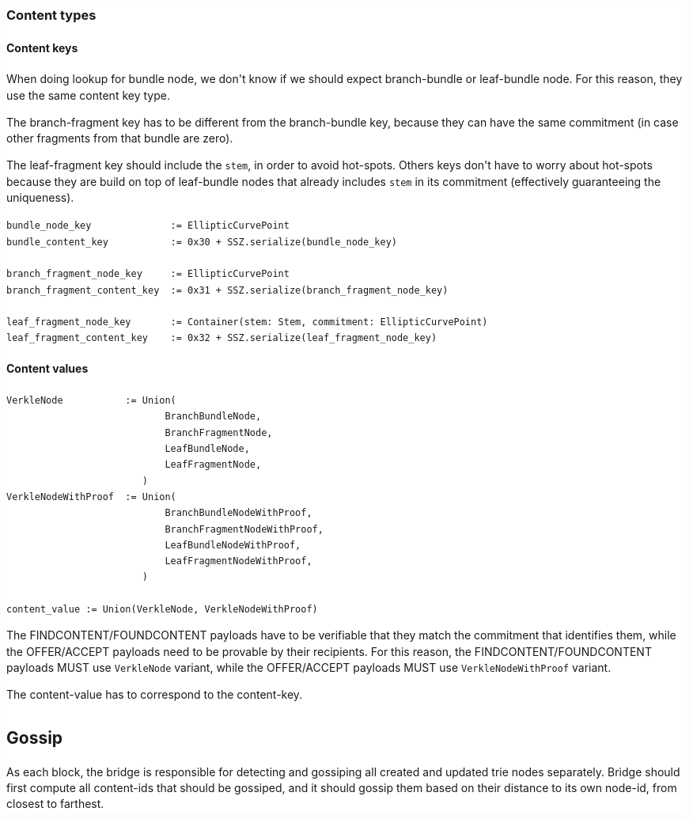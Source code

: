 ### Content types

#### Content keys

When doing lookup for bundle node, we don't know if we should expect branch-bundle or leaf-bundle node. For this reason, they use the same content key type.

The branch-fragment key has to be different from the branch-bundle key, because they can have the same commitment (in case other fragments from that bundle are zero).

The leaf-fragment key should include the `stem`, in order to avoid hot-spots. Others keys don't have to worry about hot-spots because they are build on top of leaf-bundle nodes that already includes `stem` in its commitment (effectively guaranteeing the uniqueness).

```text
bundle_node_key              := EllipticCurvePoint
bundle_content_key           := 0x30 + SSZ.serialize(bundle_node_key)

branch_fragment_node_key     := EllipticCurvePoint
branch_fragment_content_key  := 0x31 + SSZ.serialize(branch_fragment_node_key)

leaf_fragment_node_key       := Container(stem: Stem, commitment: EllipticCurvePoint)
leaf_fragment_content_key    := 0x32 + SSZ.serialize(leaf_fragment_node_key)
```

#### Content values

```text
VerkleNode           := Union(
                            BranchBundleNode,
                            BranchFragmentNode,
                            LeafBundleNode,
                            LeafFragmentNode,
                        )
VerkleNodeWithProof  := Union(
                            BranchBundleNodeWithProof,
                            BranchFragmentNodeWithProof,
                            LeafBundleNodeWithProof,
                            LeafFragmentNodeWithProof,
                        )

content_value := Union(VerkleNode, VerkleNodeWithProof)
```

The FINDCONTENT/FOUNDCONTENT payloads have to be verifiable that they match the commitment that identifies them, while the OFFER/ACCEPT payloads need to be provable by their recipients. For this reason, the FINDCONTENT/FOUNDCONTENT payloads MUST use `VerkleNode` variant, while the OFFER/ACCEPT payloads MUST use `VerkleNodeWithProof` variant.

The content-value has to correspond to the content-key.

## Gossip

As each block, the bridge is responsible for detecting and gossiping all created and updated trie nodes separately. Bridge should first compute all content-ids that should be gossiped, and it should gossip them based on their distance to its own node-id, from closest to farthest.
